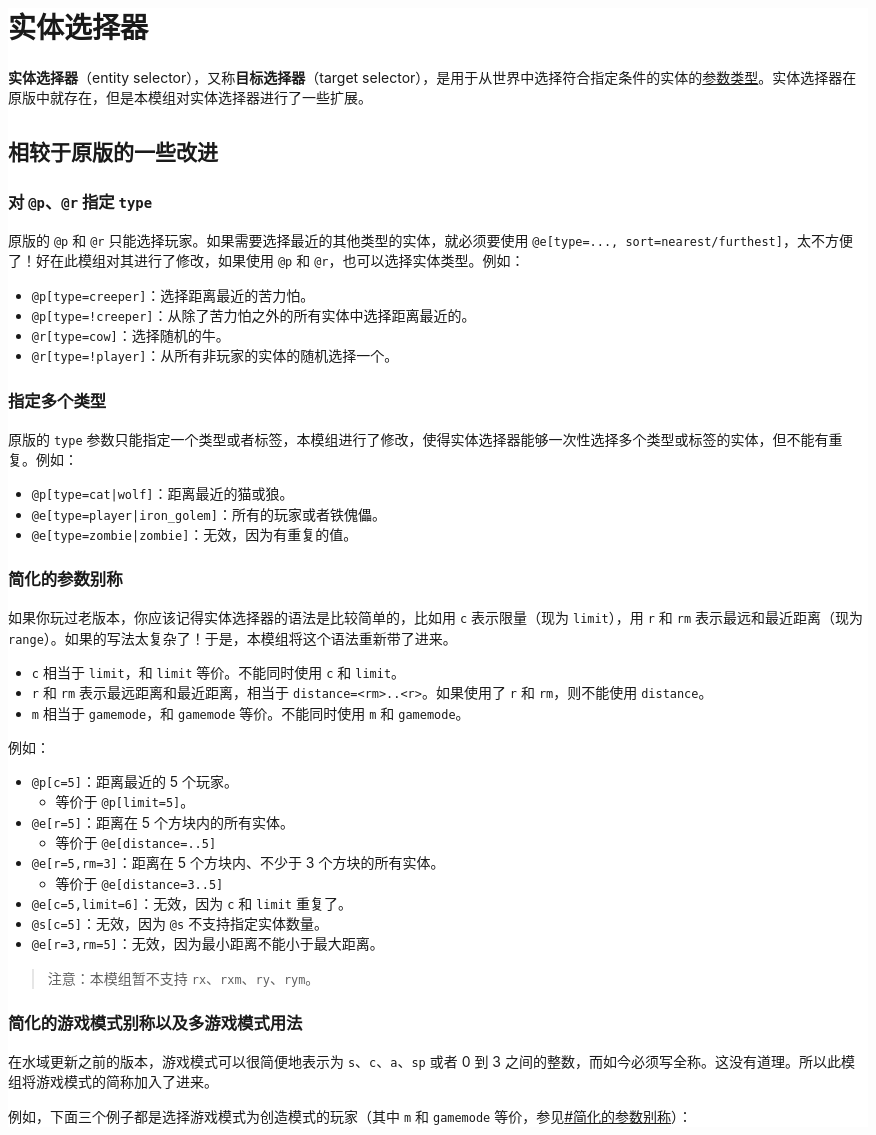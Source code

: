 # 实体选择器

**实体选择器**（entity selector），又称**目标选择器**（target selector），是用于从世界中选择符合指定条件的实体的[参数类型](../zh.md)。实体选择器在原版中就存在，但是本模组对实体选择器进行了一些扩展。

## 相较于原版的一些改进

### 对 `@p`、`@r` 指定 `type`

原版的 `@p` 和 `@r` 只能选择玩家。如果需要选择最近的其他类型的实体，就必须要使用 `@e[type=..., sort=nearest/furthest]`，太不方便了！好在此模组对其进行了修改，如果使用 `@p` 和 `@r`，也可以选择实体类型。例如：

- `@p[type=creeper]`：选择距离最近的苦力怕。
- `@p[type=!creeper]`：从除了苦力怕之外的所有实体中选择距离最近的。
- `@r[type=cow]`：选择随机的牛。
- `@r[type=!player]`：从所有非玩家的实体的随机选择一个。

### 指定多个类型

原版的 `type` 参数只能指定一个类型或者标签，本模组进行了修改，使得实体选择器能够一次性选择多个类型或标签的实体，但不能有重复。例如：

- `@p[type=cat|wolf]`：距离最近的猫或狼。
- `@e[type=player|iron_golem]`：所有的玩家或者铁傀儡。
- `@e[type=zombie|zombie]`：无效，因为有重复的值。

### 简化的参数别称

如果你玩过老版本，你应该记得实体选择器的语法是比较简单的，比如用 `c` 表示限量（现为 `limit`），用 `r` 和 `rm` 表示最远和最近距离（现为 `range`）。如果的写法太复杂了！于是，本模组将这个语法重新带了进来。

- `c` 相当于 `limit`，和 `limit` 等价。不能同时使用 `c` 和 `limit`。
- `r` 和 `rm` 表示最远距离和最近距离，相当于 `distance=<rm>..<r>`。如果使用了 `r` 和 `rm`，则不能使用 `distance`。
- `m` 相当于 `gamemode`，和 `gamemode` 等价。不能同时使用 `m` 和 `gamemode`。

例如：

- `@p[c=5]`：距离最近的 5 个玩家。
    - 等价于 `@p[limit=5]`。
- `@e[r=5]`：距离在 5 个方块内的所有实体。
    - 等价于 `@e[distance=..5]`
- `@e[r=5,rm=3]`：距离在 5 个方块内、不少于 3 个方块的所有实体。
    - 等价于 `@e[distance=3..5]`
- `@e[c=5,limit=6]`：无效，因为 `c` 和 `limit` 重复了。
- `@s[c=5]`：无效，因为 `@s` 不支持指定实体数量。
- `@e[r=3,rm=5]`：无效，因为最小距离不能小于最大距离。

> 注意：本模组暂不支持 `rx`、`rxm`、`ry`、`rym`。

### 简化的游戏模式别称以及多游戏模式用法

在水域更新之前的版本，游戏模式可以很简便地表示为 `s`、`c`、`a`、`sp` 或者 0 到 3 之间的整数，而如今必须写全称。这没有道理。所以此模组将游戏模式的简称加入了进来。

例如，下面三个例子都是选择游戏模式为创造模式的玩家（其中 `m` 和 `gamemode` 等价，参见[#简化的参数别称](#简化的参数别称)）：
